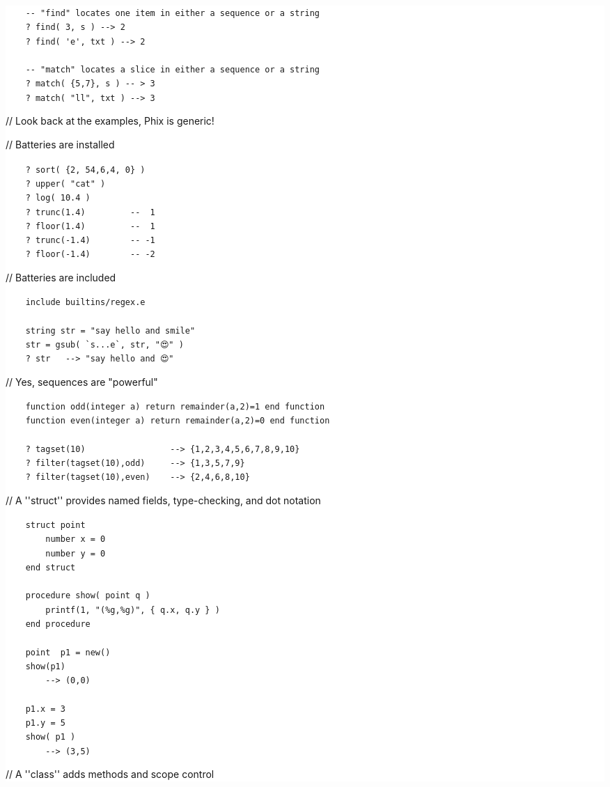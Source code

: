         -- "find" locates one item in either a sequence or a string
        ? find( 3, s ) --> 2
        ? find( 'e', txt ) --> 2

        -- "match" locates a slice in either a sequence or a string
        ? match( {5,7}, s ) -- > 3
        ? match( "ll", txt ) --> 3

// Look back at the examples, Phix is generic!

// Batteries are installed

        ? sort( {2, 54,6,4, 0} )
        ? upper( "cat" )
        ? log( 10.4 )
        ? trunc(1.4)         --  1
        ? floor(1.4)         --  1
        ? trunc(-1.4)        -- -1
        ? floor(-1.4)        -- -2

// Batteries are included

        include builtins/regex.e

        string str = "say hello and smile"
        str = gsub( `s...e`, str, "😍" )
        ? str   --> "say hello and 😍"

// Yes, sequences are "powerful"

        function odd(integer a) return remainder(a,2)=1 end function
        function even(integer a) return remainder(a,2)=0 end function

        ? tagset(10)                 --> {1,2,3,4,5,6,7,8,9,10}
        ? filter(tagset(10),odd)     --> {1,3,5,7,9}
        ? filter(tagset(10),even)    --> {2,4,6,8,10}

// A ''struct'' provides named fields, type-checking, and dot notation

        struct point
            number x = 0
            number y = 0
        end struct

        procedure show( point q )
            printf(1, "(%g,%g)", { q.x, q.y } )
        end procedure

        point  p1 = new()
        show(p1)
            --> (0,0)

        p1.x = 3
        p1.y = 5
        show( p1 )
            --> (3,5)

// A ''class'' adds methods and scope control
